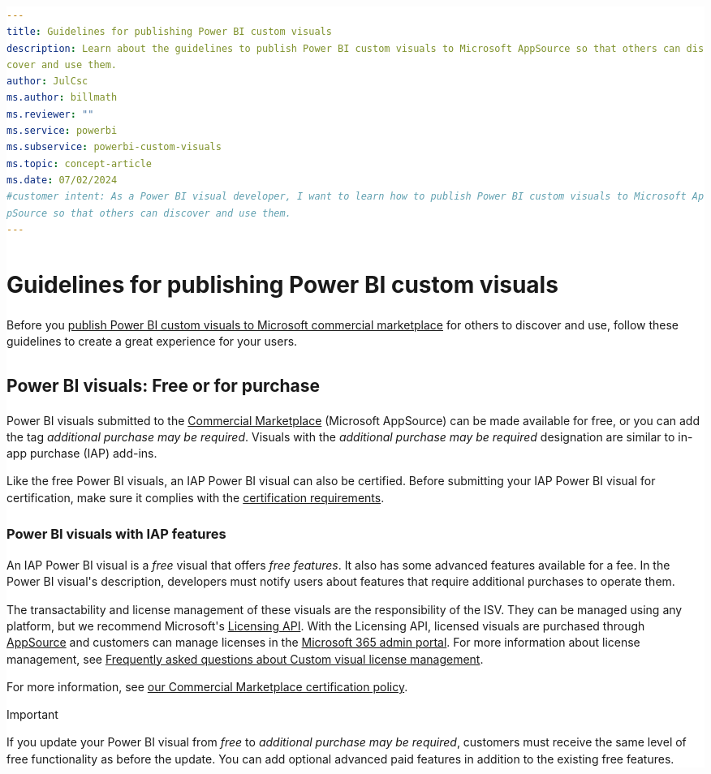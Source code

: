 ```yaml
---
title: Guidelines for publishing Power BI custom visuals
description: Learn about the guidelines to publish Power BI custom visuals to Microsoft AppSource so that others can discover and use them.
author: JulCsc
ms.author: billmath
ms.reviewer: ""
ms.service: powerbi
ms.subservice: powerbi-custom-visuals
ms.topic: concept-article
ms.date: 07/02/2024
#customer intent: As a Power BI visual developer, I want to learn how to publish Power BI custom visuals to Microsoft AppSource so that others can discover and use them.
---
```


# Guidelines for publishing Power BI custom visuals

Before you [publish Power BI custom visuals to Microsoft commercial marketplace](office-store.md) for others to discover and use, follow these guidelines to create a great experience for your users.

## Power BI visuals: Free or for purchase

Power BI visuals submitted to the [Commercial Marketplace](/azure/marketplace/overview) (Microsoft AppSource) can be made available for free, or you can add the tag *additional purchase may be required*. Visuals with the *additional purchase may be required* designation are similar to in-app purchase (IAP) add-ins.

Like the free Power BI visuals, an IAP Power BI visual can also be certified. Before submitting your IAP Power BI visual for certification, make sure it complies with the [certification requirements](power-bi-custom-visuals-certified.md).

### Power BI visuals with IAP features

An IAP Power BI visual is a *free* visual that offers *free features*. It also has some advanced features available for a fee. In the Power BI visual's description, developers must notify users about features that require additional purchases to operate them.

The transactability and license management of these visuals are the responsibility of the ISV. They can be managed using any platform, but we recommend Microsoft's [Licensing API](./licensing-api.md). With the Licensing API, licensed visuals are purchased through [AppSource](./custom-visual-licenses.md) and customers can manage licenses in the [Microsoft 365 admin portal](https://admin.microsoft.com/Adminportal/Home?#/homepage). For more information about license management, see [Frequently asked questions about Custom visual license management](./licensing-faq.yml).

For more information, see [our Commercial Marketplace certification policy](/legal/marketplace/certification-policies).

>[!IMPORTANT]  
> If you update your Power BI visual from *free* to *additional purchase may be required*, customers must receive the same level of free functionality as before the update. You can add optional advanced paid features in addition to the existing free features.
